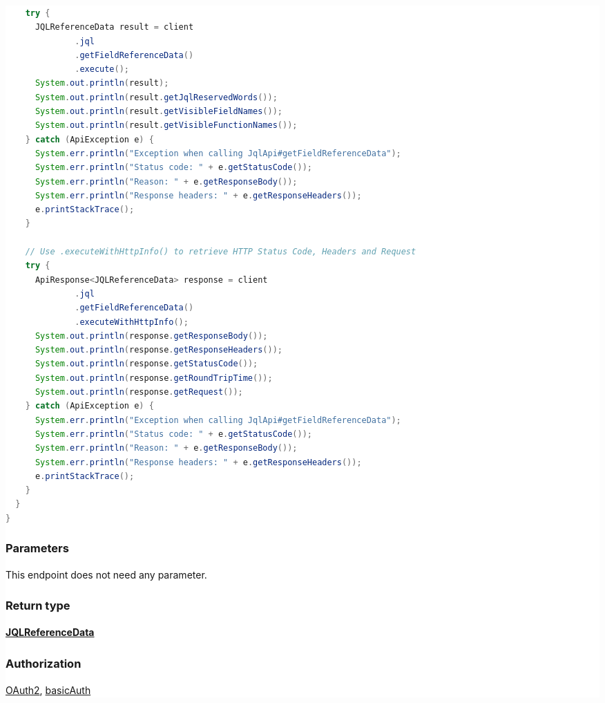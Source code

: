 ```java
    try {
      JQLReferenceData result = client
              .jql
              .getFieldReferenceData()
              .execute();
      System.out.println(result);
      System.out.println(result.getJqlReservedWords());
      System.out.println(result.getVisibleFieldNames());
      System.out.println(result.getVisibleFunctionNames());
    } catch (ApiException e) {
      System.err.println("Exception when calling JqlApi#getFieldReferenceData");
      System.err.println("Status code: " + e.getStatusCode());
      System.err.println("Reason: " + e.getResponseBody());
      System.err.println("Response headers: " + e.getResponseHeaders());
      e.printStackTrace();
    }

    // Use .executeWithHttpInfo() to retrieve HTTP Status Code, Headers and Request
    try {
      ApiResponse<JQLReferenceData> response = client
              .jql
              .getFieldReferenceData()
              .executeWithHttpInfo();
      System.out.println(response.getResponseBody());
      System.out.println(response.getResponseHeaders());
      System.out.println(response.getStatusCode());
      System.out.println(response.getRoundTripTime());
      System.out.println(response.getRequest());
    } catch (ApiException e) {
      System.err.println("Exception when calling JqlApi#getFieldReferenceData");
      System.err.println("Status code: " + e.getStatusCode());
      System.err.println("Reason: " + e.getResponseBody());
      System.err.println("Response headers: " + e.getResponseHeaders());
      e.printStackTrace();
    }
  }
}

```

### Parameters
This endpoint does not need any parameter.

### Return type

[**JQLReferenceData**](JQLReferenceData.md)

### Authorization

[OAuth2](../README.md#OAuth2), [basicAuth](../README.md#basicAuth)
